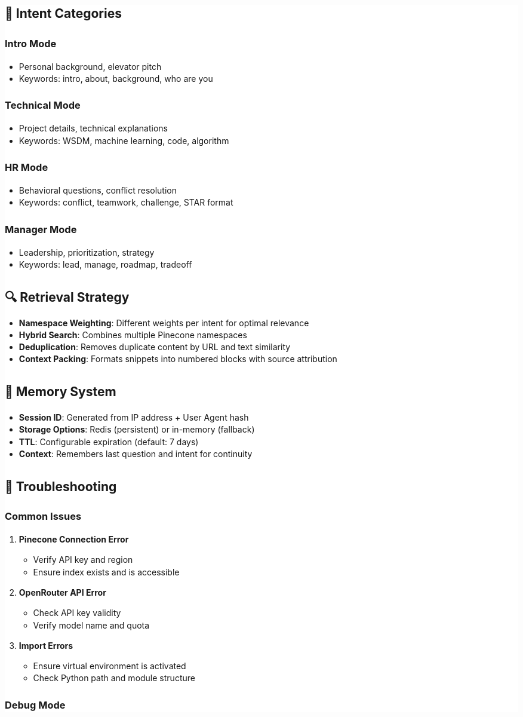 ## 🎯 Intent Categories

### Intro Mode
- Personal background, elevator pitch
- Keywords: intro, about, background, who are you

### Technical Mode
- Project details, technical explanations
- Keywords: WSDM, machine learning, code, algorithm

### HR Mode
- Behavioral questions, conflict resolution
- Keywords: conflict, teamwork, challenge, STAR format

### Manager Mode
- Leadership, prioritization, strategy
- Keywords: lead, manage, roadmap, tradeoff

## 🔍 Retrieval Strategy

- **Namespace Weighting**: Different weights per intent for optimal relevance
- **Hybrid Search**: Combines multiple Pinecone namespaces
- **Deduplication**: Removes duplicate content by URL and text similarity
- **Context Packing**: Formats snippets into numbered blocks with source attribution

## 🧠 Memory System

- **Session ID**: Generated from IP address + User Agent hash
- **Storage Options**: Redis (persistent) or in-memory (fallback)
- **TTL**: Configurable expiration (default: 7 days)
- **Context**: Remembers last question and intent for continuity

## 🚨 Troubleshooting

### Common Issues

1. **Pinecone Connection Error**
   - Verify API key and region
   - Ensure index exists and is accessible

2. **OpenRouter API Error**
   - Check API key validity
   - Verify model name and quota

3. **Import Errors**
   - Ensure virtual environment is activated
   - Check Python path and module structure

### Debug Mode
